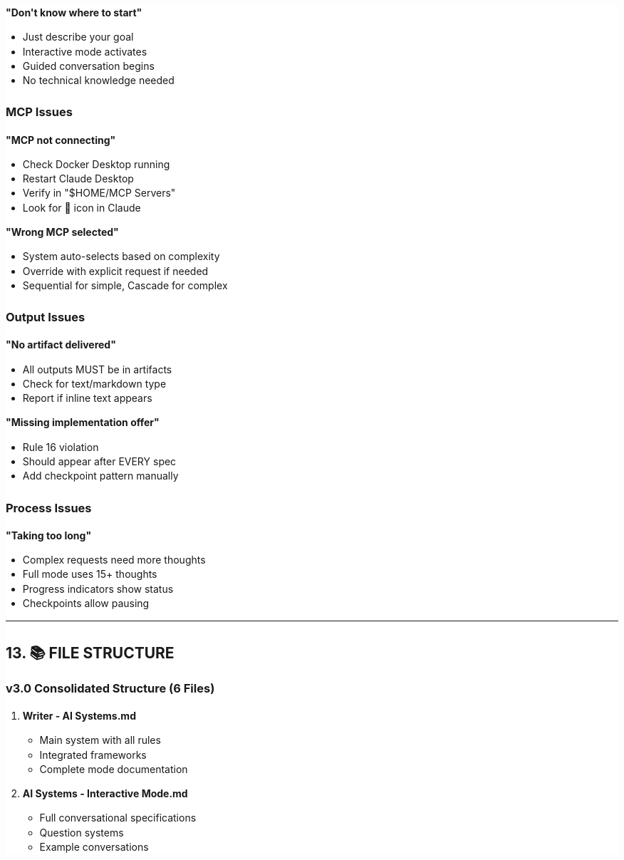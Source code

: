 **"Don't know where to start"**
- Just describe your goal
- Interactive mode activates
- Guided conversation begins
- No technical knowledge needed

### MCP Issues

**"MCP not connecting"**
- Check Docker Desktop running
- Restart Claude Desktop
- Verify in "$HOME/MCP Servers"
- Look for 🔌 icon in Claude

**"Wrong MCP selected"**
- System auto-selects based on complexity
- Override with explicit request if needed
- Sequential for simple, Cascade for complex

### Output Issues

**"No artifact delivered"**
- All outputs MUST be in artifacts
- Check for text/markdown type
- Report if inline text appears

**"Missing implementation offer"**
- Rule 16 violation
- Should appear after EVERY spec
- Add checkpoint pattern manually

### Process Issues

**"Taking too long"**
- Complex requests need more thoughts
- Full mode uses 15+ thoughts
- Progress indicators show status
- Checkpoints allow pausing

---

## 13. 📚 FILE STRUCTURE

### v3.0 Consolidated Structure (6 Files)

1. **Writer - AI Systems.md**
   - Main system with all rules
   - Integrated frameworks
   - Complete mode documentation

2. **AI Systems - Interactive Mode.md**
   - Full conversational specifications
   - Question systems
   - Example conversations
